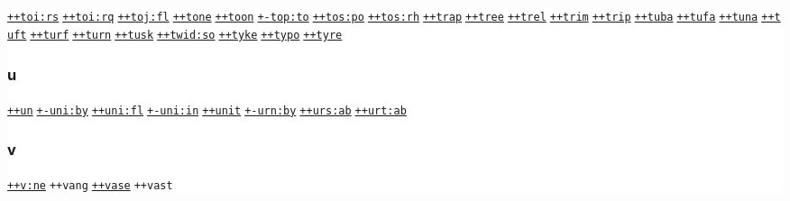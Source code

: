 <a class="tooltip" href='https://urbit.org/docs/reference/library/3b/#toi-rs'><code>++toi:rs</code></a>
<a class="tooltip" href='https://urbit.org/docs/reference/library/3b/#toi-rq'><code>++toi:rq</code></a>
<a class="tooltip" href='https://urbit.org/docs/reference/library/3b/#toj-fl'><code>++toj:fl</code></a>
<a class="tooltip" href='https://urbit.org/docs/reference/library/3g/#tone'><code>++tone</code></a>
<a class="tooltip" href='https://urbit.org/docs/reference/library/3g/#toon'><code>++toon</code></a>
<a class="tooltip" href='https://urbit.org/docs/reference/library/2k/#top-to'><code>+-top:to</code></a>
<a class="tooltip" href='https://urbit.org/docs/reference/library/4a/#tos-po'><code>++tos:po</code></a>
<a class="tooltip" href='https://urbit.org/docs/reference/library/3b/#tos-rh'><code>++tos:rh</code></a>
<a class="tooltip" href='https://urbit.org/docs/reference/library/1c/#trap'><code>++trap</code></a>
<a class="tooltip" href='https://urbit.org/docs/reference/library/1c/#tree'><code>++tree</code></a>
<a class="tooltip" href='https://urbit.org/docs/reference/library/1c/#trel'><code>++trel</code></a>
<a class="tooltip" href='https://urbit.org/docs/reference/library/4b/#trim'><code>++trim</code></a>
<a class="tooltip" href='https://urbit.org/docs/reference/library/4b/#trip'><code>++trip</code></a>
<a class="tooltip" href='https://urbit.org/docs/reference/library/4b/#tuba'><code>++tuba</code></a>
<a class="tooltip" href='https://urbit.org/docs/reference/library/4b/#tufa'><code>++tufa</code></a>
<a class="tooltip" href='https://urbit.org/docs/reference/library/4o/#tuna'><code>++tuna</code></a>
<a class="tooltip" href='https://urbit.org/docs/reference/library/4b/#tuft'><code>++tuft</code></a>
<a class="tooltip" href='https://urbit.org/docs/reference/library/4b/#turf'><code>++turf</code></a>
<a class="tooltip" href='https://urbit.org/docs/reference/library/2b/#turn'><code>++turn</code></a>
<a class="tooltip" href='https://urbit.org/docs/reference/library/4o/#tusk'><code>++tusk</code></a>
<a class="tooltip" href='https://urbit.org/docs/reference/library/4l/#twid-so'><code>++twid:so</code></a>
<a class="tooltip" href='https://urbit.org/docs/reference/library/4o/#tyke'><code>++tyke</code></a>
<a class="tooltip" href='https://urbit.org/docs/reference/library/4o/#typo'><code>++typo</code></a>
<a class="tooltip" href='https://urbit.org/docs/reference/library/4o/#tyre'><code>++tyre</code></a>

### u

<a class="tooltip" href='https://urbit.org/docs/reference/library/3f/#un'><code>++un</code></a>
<a class="tooltip" href='https://urbit.org/docs/reference/library/2i/#uni-by'><code>+-uni:by</code></a>
<a class="tooltip" href='https://urbit.org/docs/reference/library/3b/#uni-fl'><code>++uni:fl</code></a>
<a class="tooltip" href='https://urbit.org/docs/reference/library/2h/#uni-in'><code>+-uni:in</code></a>
<a class="tooltip" href='https://urbit.org/docs/reference/library/1c/#unit'><code>++unit</code></a>
<a class="tooltip" href='https://urbit.org/docs/reference/library/2i/#urn-by'><code>+-urn:by</code></a>
<a class="tooltip" href='https://urbit.org/docs/reference/library/4j/#urs-ab'><code>++urs:ab</code></a>
<a class="tooltip" href='https://urbit.org/docs/reference/library/4j/#urt-ab'><code>++urt:ab</code></a>

### v

<a class="tooltip" href='https://urbit.org/docs/reference/library/4j/#v-ne'><code>++v:ne</code></a>
<code>++vang</code>
<a class="tooltip" href='https://urbit.org/docs/reference/library/4o/#vase'><code>++vase</code></a>
<code>++vast</code>
